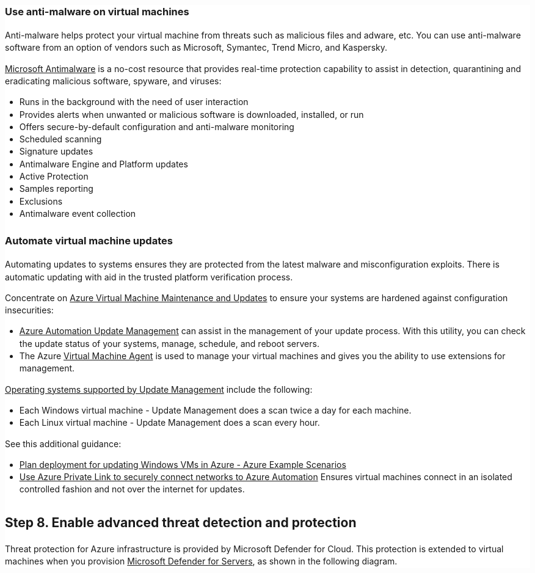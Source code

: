 ### Use anti-malware on virtual machines

Anti-malware helps protect your virtual machine from threats such as malicious files and adware, etc. You can use anti-malware software from an option of vendors such as Microsoft, Symantec, Trend Micro, and Kaspersky.

[Microsoft Antimalware](/en-us/azure/security/fundamentals/antimalware) is a no-cost resource that provides real-time protection capability to assist in detection, quarantining and eradicating malicious software, spyware, and viruses:

* Runs in the background with the need of user interaction
* Provides alerts when unwanted or malicious software is downloaded, installed, or run
* Offers secure-by-default configuration and anti-malware monitoring
* Scheduled scanning
* Signature updates
* Antimalware Engine and Platform updates
* Active Protection
* Samples reporting
* Exclusions
* Antimalware event collection

### Automate virtual machine updates

Automating updates to systems ensures they are protected from the latest malware and misconfiguration exploits. There is automatic updating with aid in the trusted platform verification process.

Concentrate on [Azure Virtual Machine Maintenance and Updates](/en-us/azure/virtual-machines/maintenance-and-updates) to ensure your systems are hardened against configuration insecurities:

* [Azure Automation Update Management](/en-us/azure/architecture/hybrid/azure-update-mgmt) can assist in the management of your update process. With this utility, you can check the update status of your systems, manage, schedule, and reboot servers.
* The Azure [Virtual Machine Agent](/en-us/azure/virtual-machines/extensions/agent-windows) is used to manage your virtual machines and gives you the ability to use extensions for management.

[Operating systems supported by Update Management](/en-us/azure/automation/update-management/operating-system-requirements) include the following:

* Each Windows virtual machine - Update Management does a scan twice a day for each machine.
* Each Linux virtual machine - Update Management does a scan every hour.

See this additional guidance:

* [Plan deployment for updating Windows VMs in Azure - Azure Example Scenarios](/en-us/azure/architecture/example-scenario/wsus/)
* [Use Azure Private Link to securely connect networks to Azure Automation](/en-us/azure/automation/how-to/private-link-security)
Ensures virtual machines connect in an isolated controlled fashion and not over the internet for updates.

## Step 8. Enable advanced threat detection and protection

Threat protection for Azure infrastructure is provided by Microsoft Defender for Cloud. This protection is extended to virtual machines when you provision [Microsoft Defender for Servers](/en-us/azure/defender-for-cloud/defender-for-servers-introduction), as shown in the following diagram.
